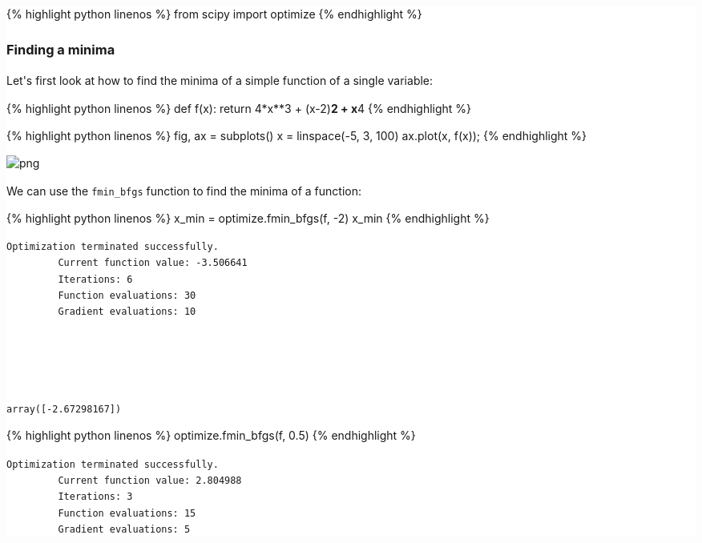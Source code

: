 {% highlight python linenos  %}
from scipy import optimize
{% endhighlight %}

### Finding a minima

Let's first look at how to find the minima of a simple function of a single variable:


{% highlight python linenos  %}
def f(x):
    return 4*x**3 + (x-2)**2 + x**4
{% endhighlight %}


{% highlight python linenos  %}
fig, ax  = subplots()
x = linspace(-5, 3, 100)
ax.plot(x, f(x));
{% endhighlight %}


![png]({{site.baseurl}}/notebooks/learnpython//images/2015-04-15-lecture-3-scipy_files/2015-04-15-lecture-3-scipy_115_0.png)


We can use the `fmin_bfgs` function to find the minima of a function:


{% highlight python linenos  %}
x_min = optimize.fmin_bfgs(f, -2)
x_min 
{% endhighlight %}

    Optimization terminated successfully.
             Current function value: -3.506641
             Iterations: 6
             Function evaluations: 30
             Gradient evaluations: 10





    array([-2.67298167])




{% highlight python linenos  %}
optimize.fmin_bfgs(f, 0.5) 
{% endhighlight %}

    Optimization terminated successfully.
             Current function value: 2.804988
             Iterations: 3
             Function evaluations: 15
             Gradient evaluations: 5




